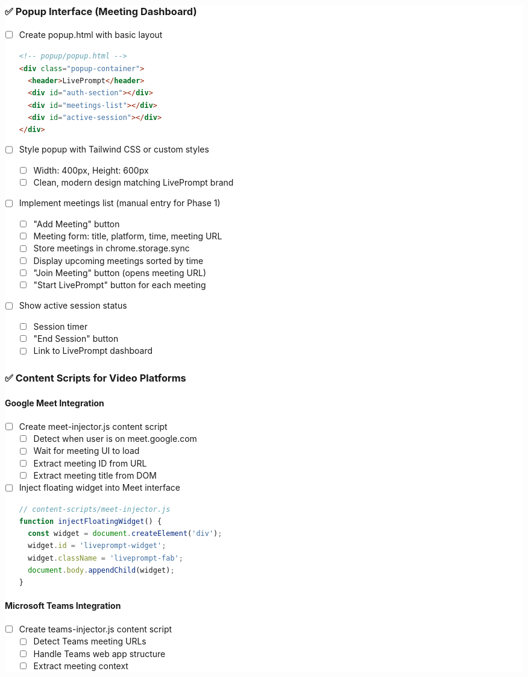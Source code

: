 ### ✅ Popup Interface (Meeting Dashboard)
- [ ] Create popup.html with basic layout
  ```html
  <!-- popup/popup.html -->
  <div class="popup-container">
    <header>LivePrompt</header>
    <div id="auth-section"></div>
    <div id="meetings-list"></div>
    <div id="active-session"></div>
  </div>
  ```

- [ ] Style popup with Tailwind CSS or custom styles
  - [ ] Width: 400px, Height: 600px
  - [ ] Clean, modern design matching LivePrompt brand

- [ ] Implement meetings list (manual entry for Phase 1)
  - [ ] "Add Meeting" button
  - [ ] Meeting form: title, platform, time, meeting URL
  - [ ] Store meetings in chrome.storage.sync
  - [ ] Display upcoming meetings sorted by time
  - [ ] "Join Meeting" button (opens meeting URL)
  - [ ] "Start LivePrompt" button for each meeting

- [ ] Show active session status
  - [ ] Session timer
  - [ ] "End Session" button
  - [ ] Link to LivePrompt dashboard

### ✅ Content Scripts for Video Platforms

#### Google Meet Integration
- [ ] Create meet-injector.js content script
  - [ ] Detect when user is on meet.google.com
  - [ ] Wait for meeting UI to load
  - [ ] Extract meeting ID from URL
  - [ ] Extract meeting title from DOM

- [ ] Inject floating widget into Meet interface
  ```javascript
  // content-scripts/meet-injector.js
  function injectFloatingWidget() {
    const widget = document.createElement('div');
    widget.id = 'liveprompt-widget';
    widget.className = 'liveprompt-fab';
    document.body.appendChild(widget);
  }
  ```

#### Microsoft Teams Integration
- [ ] Create teams-injector.js content script
  - [ ] Detect Teams meeting URLs
  - [ ] Handle Teams web app structure
  - [ ] Extract meeting context
